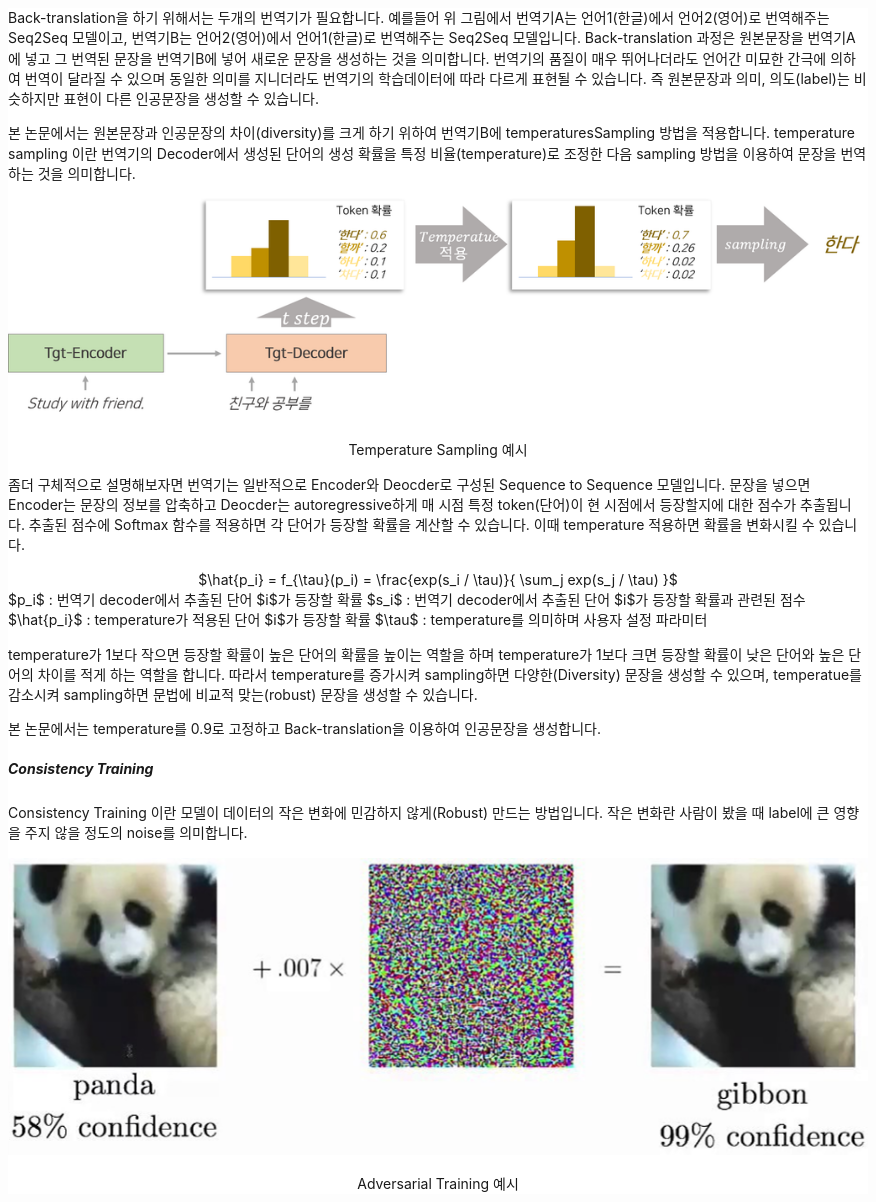 Back-translation을 하기 위해서는 두개의 번역기가 필요합니다.
예를들어 위 그림에서 번역기A는 언어1(한글)에서 언어2(영어)로 번역해주는 Seq2Seq 모델이고, 번역기B는 언어2(영어)에서 언어1(한글)로 번역해주는 Seq2Seq 모델입니다.
Back-translation 과정은 원본문장을 번역기A에 넣고 그 번역된 문장을 번역기B에 넣어 새로운 문장을 생성하는 것을 의미합니다. 
번역기의 품질이 매우 뛰어나더라도 언어간 미묘한 간극에 의하여 번역이 달라질 수 있으며 동일한 의미를 지니더라도 번역기의 학습데이터에 따라 다르게 표현될 수 있습니다.
즉 원본문장과 의미, 의도(label)는 비슷하지만 표현이 다른 인공문장을 생성할 수 있습니다.

본 논문에서는 원본문장과 인공문장의 차이(diversity)를 크게 하기 위하여 번역기B에 temperaturesSampling 방법을 적용합니다.
temperature sampling 이란 번역기의 Decoder에서 생성된 단어의 생성 확률을 특정 비율(temperature)로 조정한 다음 sampling 방법을 이용하여 문장을 번역하는 것을 의미합니다.

![](/img/in-post/2020/2020-12-13/teperatue_sampling.png)
<center>Temperature Sampling 예시</center>

좀더 구체적으로 설명해보자면 번역기는 일반적으로 Encoder와 Deocder로 구성된 Sequence to Sequence 모델입니다.
문장을 넣으면 Encoder는 문장의 정보를 압축하고 Deocder는 autoregressive하게 매 시점 특정 token(단어)이 현 시점에서 등장할지에 대한 점수가 추출됩니다.
추출된 점수에 Softmax 함수를 적용하면 각 단어가 등장할 확률을 계산할 수 있습니다.
이때 temperature 적용하면 확률을 변화시킬 수 있습니다. 

<center>$\hat{p_i} = f_{\tau}(p_i) = \frac{exp(s_i / \tau)}{ \sum_j exp(s_j / \tau) }$</center>
$p_i$ : 번역기 decoder에서 추출된 단어 $i$가 등장할 확률  
$s_i$ : 번역기 decoder에서 추출된 단어 $i$가 등장할 확률과 관련된 점수  
$\hat{p_i}$ : temperature가 적용된 단어 $i$가 등장할 확률  
$\tau$ : temperature를 의미하며 사용자 설정 파라미터  

temperature가 1보다 작으면 등장할 확률이 높은 단어의 확률을 높이는 역할을 하며
temperature가 1보다 크면 등장할 확률이 낮은 단어와 높은 단어의 차이를 적게 하는 역할을 합니다.
따라서 temperature를 증가시켜 sampling하면 다양한(Diversity) 문장을 생성할 수 있으며, temperatue를 감소시켜 sampling하면 문법에 비교적 맞는(robust) 문장을 생성할 수 있습니다.  

본 논문에서는 temperature를 0.9로 고정하고 Back-translation을 이용하여 인공문장을 생성합니다.

##### Consistency Training

Consistency Training 이란 모델이 데이터의 작은 변화에 민감하지 않게(Robust) 만드는 방법입니다.
작은 변화란 사람이 봤을 때 label에 큰 영향을 주지 않을 정도의 noise를 의미합니다.

![](/img/in-post/2020/2020-12-13/adversarial_training.png)
<center>Adversarial Training 예시</center>